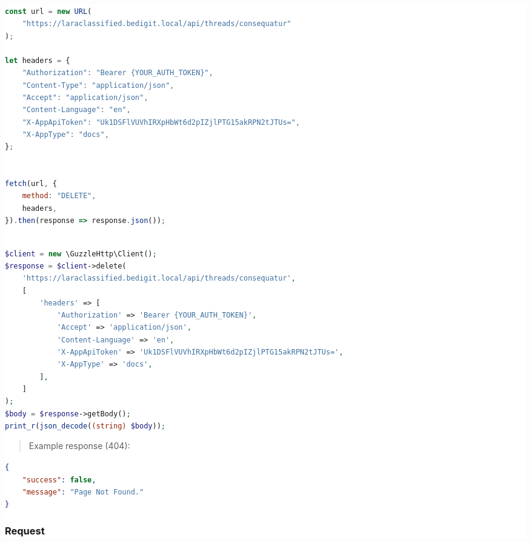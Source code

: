 ```javascript
const url = new URL(
    "https://laraclassified.bedigit.local/api/threads/consequatur"
);

let headers = {
    "Authorization": "Bearer {YOUR_AUTH_TOKEN}",
    "Content-Type": "application/json",
    "Accept": "application/json",
    "Content-Language": "en",
    "X-AppApiToken": "Uk1DSFlVUVhIRXpHbWt6d2pIZjlPTG15akRPN2tJTUs=",
    "X-AppType": "docs",
};


fetch(url, {
    method: "DELETE",
    headers,
}).then(response => response.json());
```

```php

$client = new \GuzzleHttp\Client();
$response = $client->delete(
    'https://laraclassified.bedigit.local/api/threads/consequatur',
    [
        'headers' => [
            'Authorization' => 'Bearer {YOUR_AUTH_TOKEN}',
            'Accept' => 'application/json',
            'Content-Language' => 'en',
            'X-AppApiToken' => 'Uk1DSFlVUVhIRXpHbWt6d2pIZjlPTG15akRPN2tJTUs=',
            'X-AppType' => 'docs',
        ],
    ]
);
$body = $response->getBody();
print_r(json_decode((string) $body));
```


> Example response (404):

```json
{
    "success": false,
    "message": "Page Not Found."
}
```
<div id="execution-results-DELETEapi-threads--ids-" hidden>
    <blockquote>Received response<span id="execution-response-status-DELETEapi-threads--ids-"></span>:</blockquote>
    <pre class="json"><code id="execution-response-content-DELETEapi-threads--ids-"></code></pre>
</div>
<div id="execution-error-DELETEapi-threads--ids-" hidden>
    <blockquote>Request failed with error:</blockquote>
    <pre><code id="execution-error-message-DELETEapi-threads--ids-"></code></pre>
</div>
<form id="form-DELETEapi-threads--ids-" data-method="DELETE" data-path="api/threads/{ids}" data-authed="1" data-hasfiles="0" data-headers='{"Authorization":"Bearer {YOUR_AUTH_TOKEN}","Content-Type":"application\/json","Accept":"application\/json","Content-Language":"en","X-AppApiToken":"Uk1DSFlVUVhIRXpHbWt6d2pIZjlPTG15akRPN2tJTUs=","X-AppType":"docs"}' onsubmit="event.preventDefault(); executeTryOut('DELETEapi-threads--ids-', this);">
<h3>
    Request&nbsp;&nbsp;&nbsp;